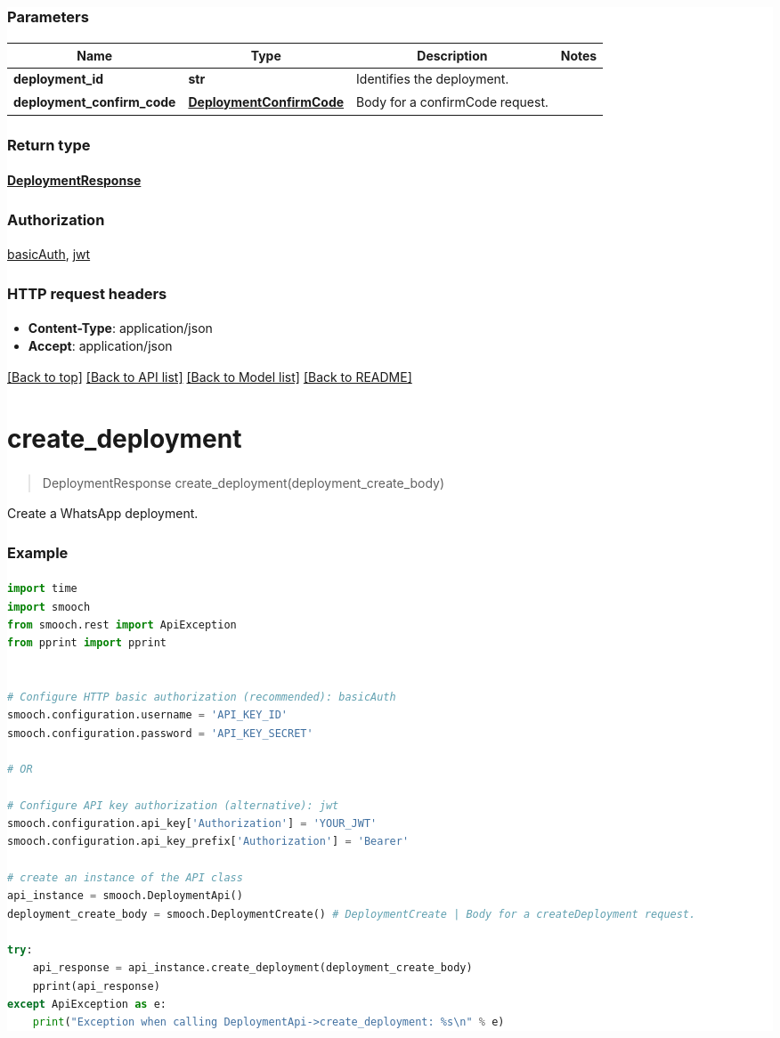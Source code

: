 ### Parameters

Name | Type | Description  | Notes
------------- | ------------- | ------------- | -------------
 **deployment_id** | **str**| Identifies the deployment. | 
 **deployment_confirm_code** | [**DeploymentConfirmCode**](DeploymentConfirmCode.md)| Body for a confirmCode request.  | 

### Return type

[**DeploymentResponse**](DeploymentResponse.md)

### Authorization

[basicAuth](../README.md#basicAuth), [jwt](../README.md#jwt)

### HTTP request headers

 - **Content-Type**: application/json
 - **Accept**: application/json

[[Back to top]](#) [[Back to API list]](../README.md#documentation-for-api-endpoints) [[Back to Model list]](../README.md#documentation-for-models) [[Back to README]](../README.md)

# **create_deployment**
> DeploymentResponse create_deployment(deployment_create_body)



Create a WhatsApp deployment.

### Example
```python
import time
import smooch
from smooch.rest import ApiException
from pprint import pprint


# Configure HTTP basic authorization (recommended): basicAuth
smooch.configuration.username = 'API_KEY_ID'
smooch.configuration.password = 'API_KEY_SECRET'

# OR

# Configure API key authorization (alternative): jwt
smooch.configuration.api_key['Authorization'] = 'YOUR_JWT'
smooch.configuration.api_key_prefix['Authorization'] = 'Bearer'

# create an instance of the API class
api_instance = smooch.DeploymentApi()
deployment_create_body = smooch.DeploymentCreate() # DeploymentCreate | Body for a createDeployment request. 

try:
    api_response = api_instance.create_deployment(deployment_create_body)
    pprint(api_response)
except ApiException as e:
    print("Exception when calling DeploymentApi->create_deployment: %s\n" % e)
```
